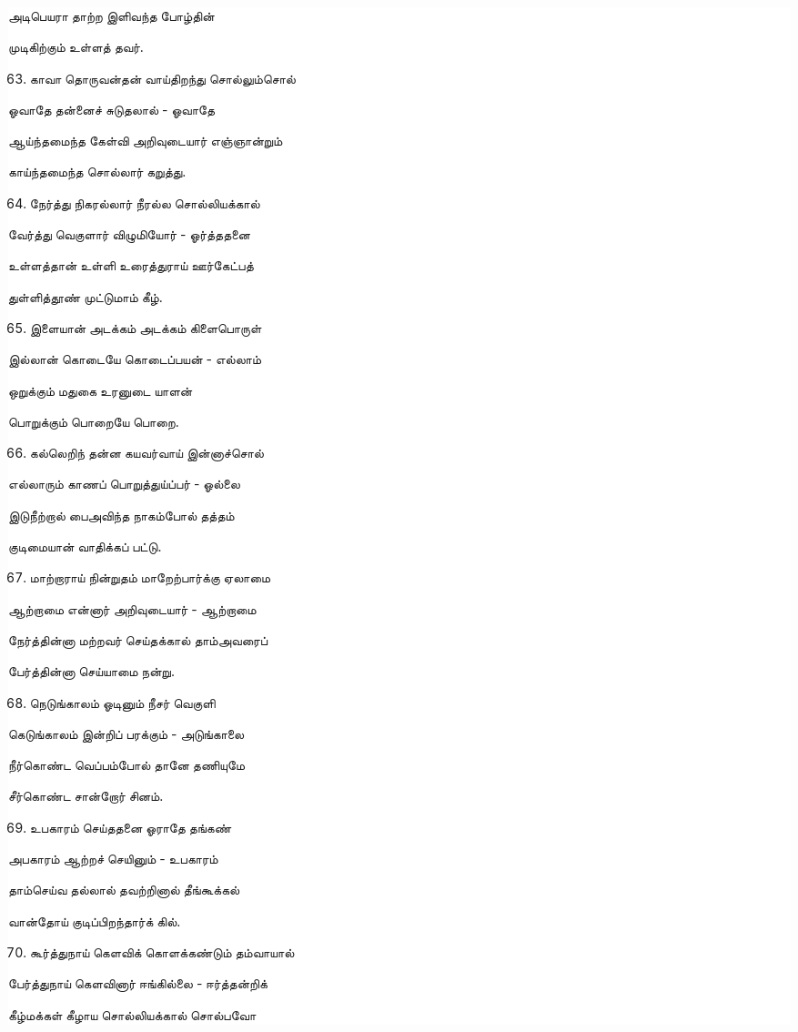 அடிபெயரா தாற்ற இளிவந்த போழ்தின்  

முடிகிற்கும் உள்ளத் தவர்.  

63. காவா தொருவன்தன் வாய்திறந்து சொல்லும்சொல்  

ஓவாதே தன்னைச் சுடுதலால் - ஓவாதே  

ஆய்ந்தமைந்த கேள்வி அறிவுடையார் எஞ்ஞான்றும்  

காய்ந்தமைந்த சொல்லார் கறுத்து.  

64. நேர்த்து நிகரல்லார் நீரல்ல சொல்லியக்கால்  

வேர்த்து வெகுளார் விழுமியோர் - ஓர்த்ததனை  

உள்ளத்தான் உள்ளி உரைத்துராய் ஊர்கேட்பத்  

துள்ளித்தூண் முட்டுமாம் கீழ்.  

65. இளையான் அடக்கம் அடக்கம் கிளைபொருள்  

இல்லான் கொடையே கொடைப்பயன் - எல்லாம்  

ஒறுக்கும் மதுகை உரனுடை யாளன்  

பொறுக்கும் பொறையே பொறை.  

66. கல்லெறிந் தன்ன கயவர்வாய் இன்னாச்சொல்  

எல்லாரும் காணப் பொறுத்துய்ப்பர் - ஓல்லை  

இடுநீற்றால் பைஅவிந்த நாகம்போல் தத்தம்  

குடிமையான் வாதிக்கப் பட்டு.  

67. மாற்றாராய் நின்றுதம் மாறேற்பார்க்கு ஏலாமை  

ஆற்றாமை என்னார் அறிவுடையார் - ஆற்றாமை  

நேர்த்தின்னா மற்றவர் செய்தக்கால் தாம்அவரைப்  

பேர்த்தின்னா செய்யாமை நன்று.  

68. நெடுங்காலம் ஓடினும் நீசர் வெகுளி  

கெடுங்காலம் இன்றிப் பரக்கும் - அடுங்காலை  

நீர்கொண்ட வெப்பம்போல் தானே தணியுமே  

சீர்கொண்ட சான்றோர் சினம்.  

69. உபகாரம் செய்ததனை ஓராதே தங்கண்  

அபகாரம் ஆற்றச் செயினும் - உபகாரம்  

தாம்செய்வ தல்லால் தவற்றினால் தீங்கூக்கல்  

வான்தோய் குடிப்பிறந்தார்க் கில்.  

70. கூர்த்துநாய் கெளவிக் கொளக்கண்டும் தம்வாயால்  

பேர்த்துநாய் கெளவினார் ஈங்கில்லை - ஈர்த்தன்றிக்  

கீழ்மக்கள் கீழாய சொல்லியக்கால் சொல்பவோ  
